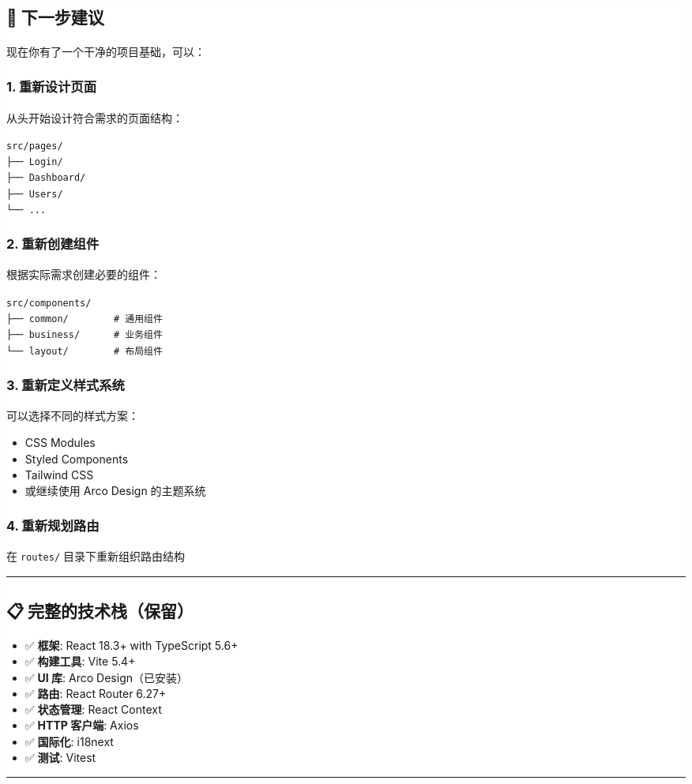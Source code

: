 ## 🚀 下一步建议

现在你有了一个干净的项目基础，可以：

### 1. 重新设计页面

从头开始设计符合需求的页面结构：

```
src/pages/
├── Login/
├── Dashboard/
├── Users/
└── ...
```

### 2. 重新创建组件

根据实际需求创建必要的组件：

```
src/components/
├── common/        # 通用组件
├── business/      # 业务组件
└── layout/        # 布局组件
```

### 3. 重新定义样式系统

可以选择不同的样式方案：

- CSS Modules
- Styled Components
- Tailwind CSS
- 或继续使用 Arco Design 的主题系统

### 4. 重新规划路由

在 `routes/` 目录下重新组织路由结构

---

## 📋 完整的技术栈（保留）

- ✅ **框架**: React 18.3+ with TypeScript 5.6+
- ✅ **构建工具**: Vite 5.4+
- ✅ **UI 库**: Arco Design（已安装）
- ✅ **路由**: React Router 6.27+
- ✅ **状态管理**: React Context
- ✅ **HTTP 客户端**: Axios
- ✅ **国际化**: i18next
- ✅ **测试**: Vitest

---
